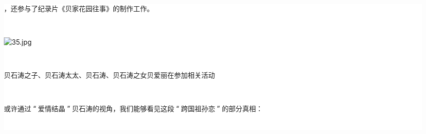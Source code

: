   </span>
  <span class="s1">
   ，还参与了纪录片《贝家花园往事》的制作工作。
  </span>
 </p>
 <p class="p1">
  <span class="s1">
  </span>
  <br/>
 </p>
 <p class="p3">
  <span class="s1">
   <img alt="35.jpg" border="0" height="333" src="/medias/contents/5311/35.jpg" width="500"/>
  </span>
 </p>
 <p class="p1">
  <span class="s1">
  </span>
  <br/>
 </p>
 <p class="p2">
  <span class="s1">
   贝石涛之子、贝石涛太太、贝石涛、贝石涛之女贝爱丽在参加相关活动
  </span>
 </p>
 <p class="p1">
  <span class="s1">
  </span>
  <br/>
 </p>
 <p class="p2">
  <span class="s1">
   或许通过
  </span>
  <span class="s2">
   “
  </span>
  <span class="s1">
   爱情结晶
  </span>
  <span class="s2">
   ”
  </span>
  <span class="s1">
   贝石涛的视角，我们能够看见这段
  </span>
  <span class="s2">
   “
  </span>
  <span class="s1">
   跨国祖孙恋
  </span>
  <span class="s2">
   ”
  </span>
  <span class="s1">
   的部分真相：
  </span>
 </p>
 <p class="p1">
  <span class="s1">
  </span>
  <br/>